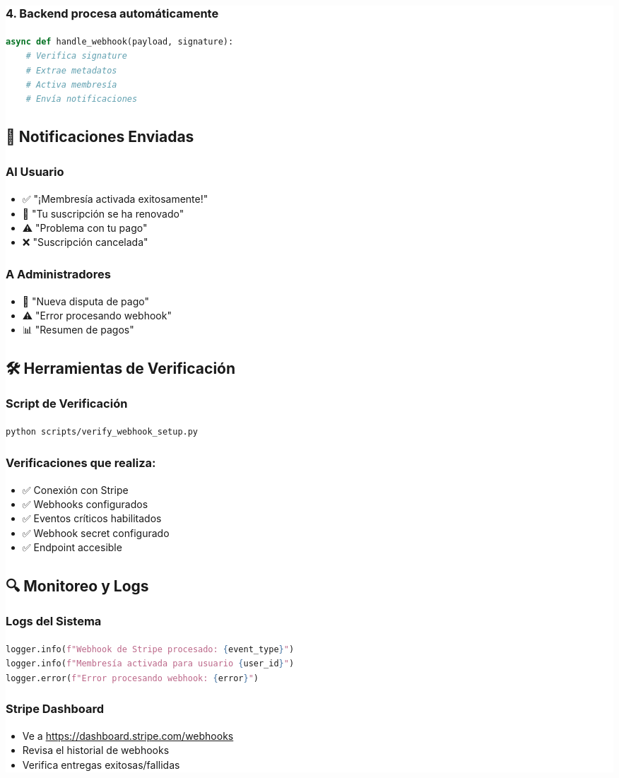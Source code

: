### 4. **Backend procesa automáticamente**
```python
async def handle_webhook(payload, signature):
    # Verifica signature
    # Extrae metadatos
    # Activa membresía
    # Envía notificaciones
```

## 📱 Notificaciones Enviadas

### Al Usuario
- ✅ "¡Membresía activada exitosamente!"
- 🔄 "Tu suscripción se ha renovado"
- ⚠️ "Problema con tu pago"
- ❌ "Suscripción cancelada"

### A Administradores
- 🚨 "Nueva disputa de pago"
- ⚠️ "Error procesando webhook"
- 📊 "Resumen de pagos"

## 🛠️ Herramientas de Verificación

### Script de Verificación
```bash
python scripts/verify_webhook_setup.py
```

### Verificaciones que realiza:
- ✅ Conexión con Stripe
- ✅ Webhooks configurados
- ✅ Eventos críticos habilitados
- ✅ Webhook secret configurado
- ✅ Endpoint accesible

## 🔍 Monitoreo y Logs

### Logs del Sistema
```python
logger.info(f"Webhook de Stripe procesado: {event_type}")
logger.info(f"Membresía activada para usuario {user_id}")
logger.error(f"Error procesando webhook: {error}")
```

### Stripe Dashboard
- Ve a https://dashboard.stripe.com/webhooks
- Revisa el historial de webhooks
- Verifica entregas exitosas/fallidas
